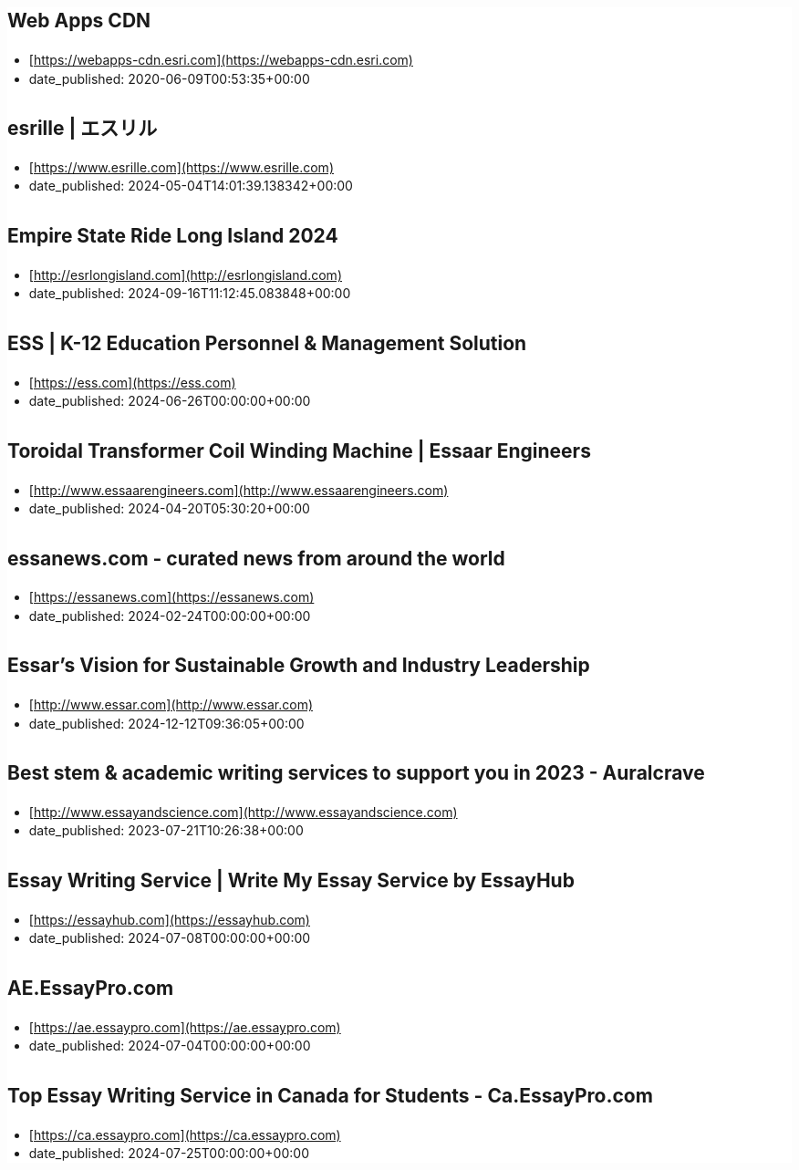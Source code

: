  ## Web Apps CDN
 - [https://webapps-cdn.esri.com](https://webapps-cdn.esri.com)
 - date_published: 2020-06-09T00:53:35+00:00

 ## esrille | エスリル
 - [https://www.esrille.com](https://www.esrille.com)
 - date_published: 2024-05-04T14:01:39.138342+00:00

 ## Empire State Ride Long Island 2024
 - [http://esrlongisland.com](http://esrlongisland.com)
 - date_published: 2024-09-16T11:12:45.083848+00:00

 ## ESS | K-12 Education Personnel & Management Solution
 - [https://ess.com](https://ess.com)
 - date_published: 2024-06-26T00:00:00+00:00

 ## Toroidal Transformer Coil Winding Machine | Essaar Engineers
 - [http://www.essaarengineers.com](http://www.essaarengineers.com)
 - date_published: 2024-04-20T05:30:20+00:00

 ## essanews.com - curated news from around the world
 - [https://essanews.com](https://essanews.com)
 - date_published: 2024-02-24T00:00:00+00:00

 ## Essar’s Vision for Sustainable Growth and Industry Leadership
 - [http://www.essar.com](http://www.essar.com)
 - date_published: 2024-12-12T09:36:05+00:00

 ## Best stem & academic writing services to support you in 2023 - Auralcrave
 - [http://www.essayandscience.com](http://www.essayandscience.com)
 - date_published: 2023-07-21T10:26:38+00:00

 ## Essay Writing Service | Write My Essay Service by EssayHub
 - [https://essayhub.com](https://essayhub.com)
 - date_published: 2024-07-08T00:00:00+00:00

 ## AE.EssayPro.com
 - [https://ae.essaypro.com](https://ae.essaypro.com)
 - date_published: 2024-07-04T00:00:00+00:00

 ## Top Essay Writing Service in Canada for Students - Ca.EssayPro.com
 - [https://ca.essaypro.com](https://ca.essaypro.com)
 - date_published: 2024-07-25T00:00:00+00:00
